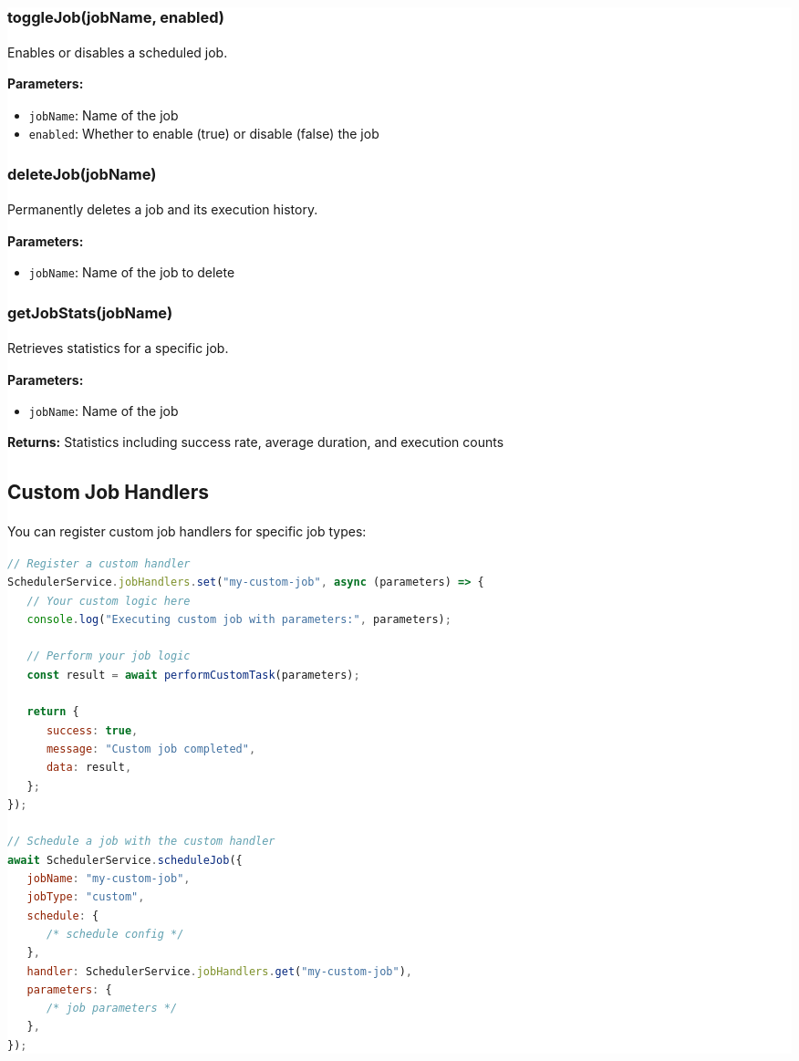 ### toggleJob(jobName, enabled)

Enables or disables a scheduled job.

**Parameters:**

- `jobName`: Name of the job
- `enabled`: Whether to enable (true) or disable (false) the job

### deleteJob(jobName)

Permanently deletes a job and its execution history.

**Parameters:**

- `jobName`: Name of the job to delete

### getJobStats(jobName)

Retrieves statistics for a specific job.

**Parameters:**

- `jobName`: Name of the job

**Returns:** Statistics including success rate, average duration, and execution counts

## Custom Job Handlers

You can register custom job handlers for specific job types:

```javascript
// Register a custom handler
SchedulerService.jobHandlers.set("my-custom-job", async (parameters) => {
   // Your custom logic here
   console.log("Executing custom job with parameters:", parameters);

   // Perform your job logic
   const result = await performCustomTask(parameters);

   return {
      success: true,
      message: "Custom job completed",
      data: result,
   };
});

// Schedule a job with the custom handler
await SchedulerService.scheduleJob({
   jobName: "my-custom-job",
   jobType: "custom",
   schedule: {
      /* schedule config */
   },
   handler: SchedulerService.jobHandlers.get("my-custom-job"),
   parameters: {
      /* job parameters */
   },
});
```
